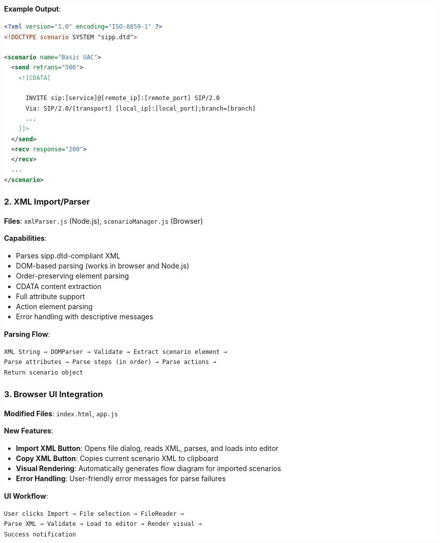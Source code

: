 **Example Output**:
```xml
<?xml version="1.0" encoding="ISO-8859-1" ?>
<!DOCTYPE scenario SYSTEM "sipp.dtd">

<scenario name="Basic UAC">
  <send retrans="500">
    <![CDATA[

      INVITE sip:[service]@[remote_ip]:[remote_port] SIP/2.0
      Via: SIP/2.0/[transport] [local_ip]:[local_port];branch=[branch]
      ...
    ]]>
  </send>
  <recv response="200">
  </recv>
  ...
</scenario>
```

### 2. XML Import/Parser

**Files**: `xmlParser.js` (Node.js), `scenarioManager.js` (Browser)

**Capabilities**:
- Parses sipp.dtd-compliant XML
- DOM-based parsing (works in browser and Node.js)
- Order-preserving element parsing
- CDATA content extraction
- Full attribute support
- Action element parsing
- Error handling with descriptive messages

**Parsing Flow**:
```
XML String → DOMParser → Validate → Extract scenario element →
Parse attributes → Parse steps (in order) → Parse actions →
Return scenario object
```

### 3. Browser UI Integration

**Modified Files**: `index.html`, `app.js`

**New Features**:
- **Import XML Button**: Opens file dialog, reads XML, parses, and loads into editor
- **Copy XML Button**: Copies current scenario XML to clipboard
- **Visual Rendering**: Automatically generates flow diagram for imported scenarios
- **Error Handling**: User-friendly error messages for parse failures

**UI Workflow**:
```
User clicks Import → File selection → FileReader →
Parse XML → Validate → Load to editor → Render visual →
Success notification
```
